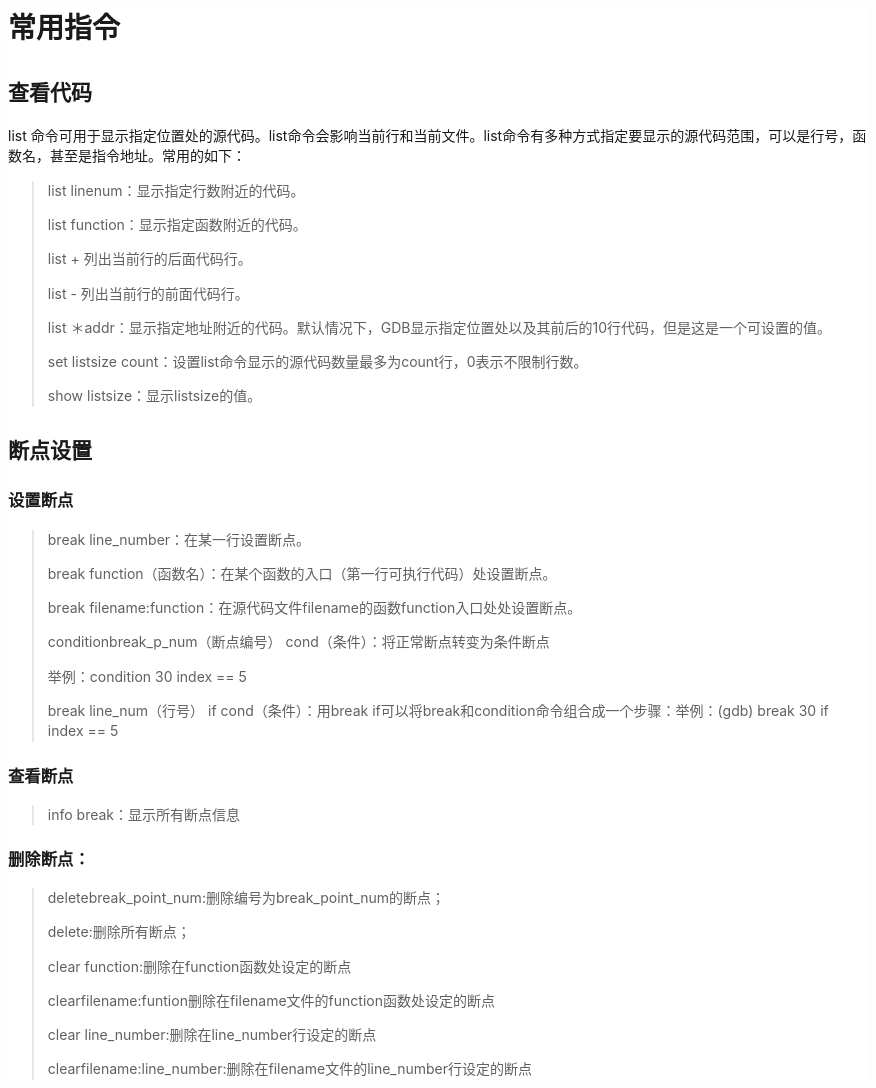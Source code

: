 

# 常用指令

## 查看代码

list 命令可用于显示指定位置处的源代码。list命令会影响当前行和当前文件。list命令有多种方式指定要显示的源代码范围，可以是行号，函数名，甚至是指令地址。常用的如下：

> list linenum：显示指定行数附近的代码。
>
> list function：显示指定函数附近的代码。
>
> list + 列出当前行的后面代码行。
>
> list - 列出当前行的前面代码行。
>
> list ＊addr：显示指定地址附近的代码。默认情况下，GDB显示指定位置处以及其前后的10行代码，但是这是一个可设置的值。
>
> set listsize count：设置list命令显示的源代码数量最多为count行，0表示不限制行数。
>
> show listsize：显示listsize的值。
>

## 断点设置

### 设置断点

> break line_number：在某一行设置断点。
>
> break function（函数名）：在某个函数的入口（第一行可执行代码）处设置断点。
>
> break filename:function：在源代码文件filename的函数function入口处处设置断点。
>
> conditionbreak_p_num（断点编号） cond（条件）：将正常断点转变为条件断点
>
> 举例：condition 30  index == 5
>
> break line_num（行号） if cond（条件）：用break if可以将break和condition命令组合成一个步骤：举例：(gdb) break 30 if index == 5
>

### 查看断点

> info break：显示所有断点信息
>

### 删除断点：

> deletebreak_point_num:删除编号为break_point_num的断点；
>
> delete:删除所有断点；
>
> clear function:删除在function函数处设定的断点
>
> clearfilename:funtion删除在filename文件的function函数处设定的断点
>
> clear line_number:删除在line_number行设定的断点
>
> clearfilename:line_number:删除在filename文件的line_number行设定的断点
>
